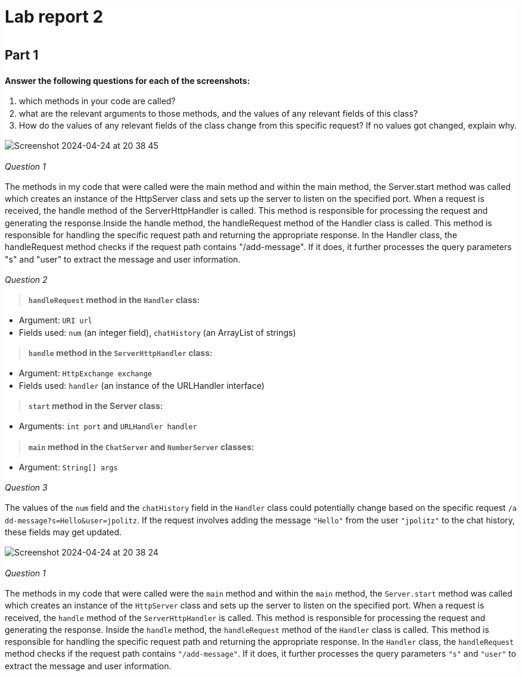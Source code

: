 # Lab report 2

## Part 1
__Answer the following questions for each of the screenshots:__
1. which methods in your code are called?
2. what are the relevant arguments to those methods, and the values of any relevant fields of this class?
3. How do the values of any relevant fields of the class change from this specific request? If no values got changed, explain why.
<img width="909" alt="Screenshot 2024-04-24 at 20 38 45" src="https://github.com/ElylaHamada/cse15l-lab-reports/assets/130731509/1d2c8ad9-cfe4-487f-963b-61357ba09e1e">

_Question 1_

The methods in my code that were called were the main method and within the main method, the Server.start method was called which creates an instance of the HttpServer class and sets up the server to listen on the specified port. When a request is received, the handle method of the ServerHttpHandler is called. This method is responsible for processing the request and generating the response.Inside the handle method, the handleRequest method of the Handler class is called. This method is responsible for handling the specific request path and returning the appropriate response. In the Handler class, the handleRequest method checks if the request path contains "/add-message". If it does, it further processes the query parameters "s" and "user" to extract the message and user information.

_Question 2_

> __`handleRequest` method in the `Handler` class:__

- Argument: `URI url`
- Fields used: `num` (an integer field), `chatHistory` (an ArrayList of strings)
  
> __`handle` method in the `ServerHttpHandler` class:__

- Argument: `HttpExchange exchange`
- Fields used: `handler` (an instance of the URLHandler interface)

> __`start` method in the Server class:__

- Arguments: `int port` and `URLHandler handler`
  
> __`main` method in the `ChatServer` and `NumberServer` classes:__

- Argument: `String[] args`
  
_Question 3_

The values of the `num` field and the `chatHistory` field in the `Handler` class could potentially change based on the specific request `/add-message?s=Hello&user=jpolitz`. If the request involves adding the message `"Hello"` from the user `"jpolitz"` to the chat history, these fields may get updated. 

<img width="909" alt="Screenshot 2024-04-24 at 20 38 24" src="https://github.com/ElylaHamada/cse15l-lab-reports/assets/130731509/8b00dd7e-1aa2-4338-962b-be409e1ba608">

_Question 1_

The methods in my code that were called were the `main` method and within the `main` method, the `Server.start` method was called which creates an instance of the `HttpServer` class and sets up the server to listen on the specified port. When a request is received, the `handle` method of the `ServerHttpHandler` is called. This method is responsible for processing the request and generating the response. Inside the `handle` method, the `handleRequest` method of the `Handler` class is called. This method is responsible for handling the specific request path and returning the appropriate response. In the `Handler` class, the `handleRequest` method checks if the request path contains `"/add-message"`. If it does, it further processes the query parameters `"s"` and `"user"` to extract the message and user information.
